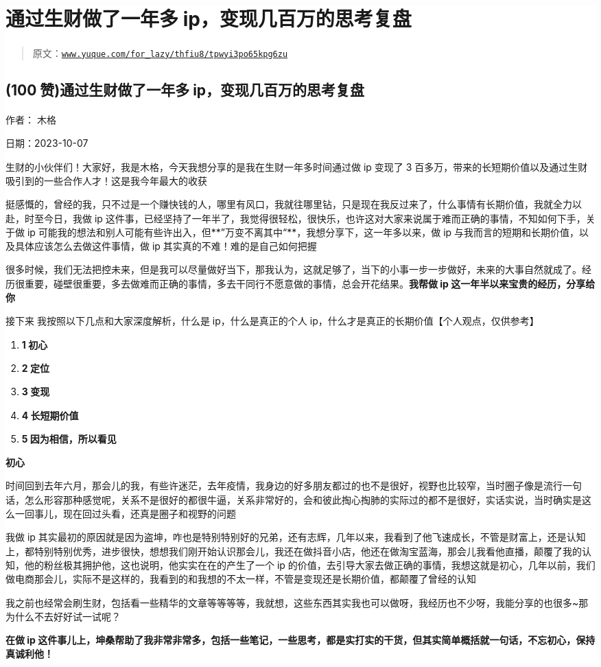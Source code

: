 # 通过生财做了一年多 ip，变现几百万的思考复盘

> 原文：[`www.yuque.com/for_lazy/thfiu8/tpwyi3po65kpg6zu`](https://www.yuque.com/for_lazy/thfiu8/tpwyi3po65kpg6zu)

## (100 赞)通过生财做了一年多 ip，变现几百万的思考复盘

作者： 木格

日期：2023-10-07

生财的小伙伴们！大家好，我是木格，今天我想分享的是我在生财一年多时间通过做 ip 变现了 3 百多万，带来的长短期价值以及通过生财吸引到的一些合作人才！这是我今年最大的收获

​挺感慨的，曾经的我，只不过是一个赚快钱的人，哪里有风口，我就往哪里钻，只是现在我反过来了，什么事情有长期价值，我就全力以赴，时至今日，我做 ip 这件事，已经坚持了一年半了，我觉得很轻松，很快乐，也许这对大家来说属于难而正确的事情，不知如何下手，关于做 ip 可能我的想法和别人可能有些许出入，但**”万变不离其中“**，我想分享下，这一年多以来，做 ip 与我而言的短期和长期价值，以及具体应该怎么去做这件事情，做 ip 其实真的不难！难的是自己如何把握

很多时候，我们无法把控未来，但是我可以尽量做好当下，那我认为，这就足够了，当下的小事一步一步做好，未来的大事自然就成了。经历很重要，碰壁很重要，多去做难而正确的事情，多去干同行不愿意做的事情，总会开花结果。**我帮做 ip 这一年半以来宝贵的经历，分享给你**

接下来 我按照以下几点和大家深度解析，什么是 ip，什么是真正的个人 ip，什么才是真正的长期价值【个人观点，仅供参考】

1.  **1 初心**

2.  **2 定位**

3.  **3 变现**

4.  **4 长短期价值**

5.  **5 因为相信，所以看见**

**初心**

时间回到去年六月，那会儿的我，有些许迷茫，去年疫情，我身边的好多朋友都过的也不是很好，视野也比较窄，当时圈子像是流行一句话，怎么形容那种感觉呢，关系不是很好的都很牛逼，关系非常好的，会和彼此掏心掏肺的实际过的都不是很好，实话实说，当时确实是这么一回事儿，现在回过头看，还真是圈子和视野的问题

我做 ip 其实最初的原因就是因为盗坤，咋也是特别特别好的兄弟，还有志辉，几年以来，我看到了他飞速成长，不管是财富上，还是认知上，都特别特别优秀，进步很快，想想我们刚开始认识那会儿，我还在做抖音小店，他还在做淘宝蓝海，那会儿我看他直播，颠覆了我的认知，他的粉丝极其拥护他，这也说明，他实实在在的产生了一个 ip 的价值，去引导大家去做正确的事情，我想这就是初心，几年以前，我们做电商那会儿，实际不是这样的，我看到的和我想的不太一样，不管是变现还是长期价值，都颠覆了曾经的认知

我之前也经常会刷生财，包括看一些精华的文章等等等等，我就想，这些东西其实我也可以做呀，我经历也不少呀，我能分享的也很多~那为什么不去好好试一试呢？

**在做 ip 这件事儿上，坤桑帮助了我非常非常多，包括一些笔记，一些思考，都是实打实的干货，但其实简单概括就一句话，不忘初心，保持真诚利他！**
